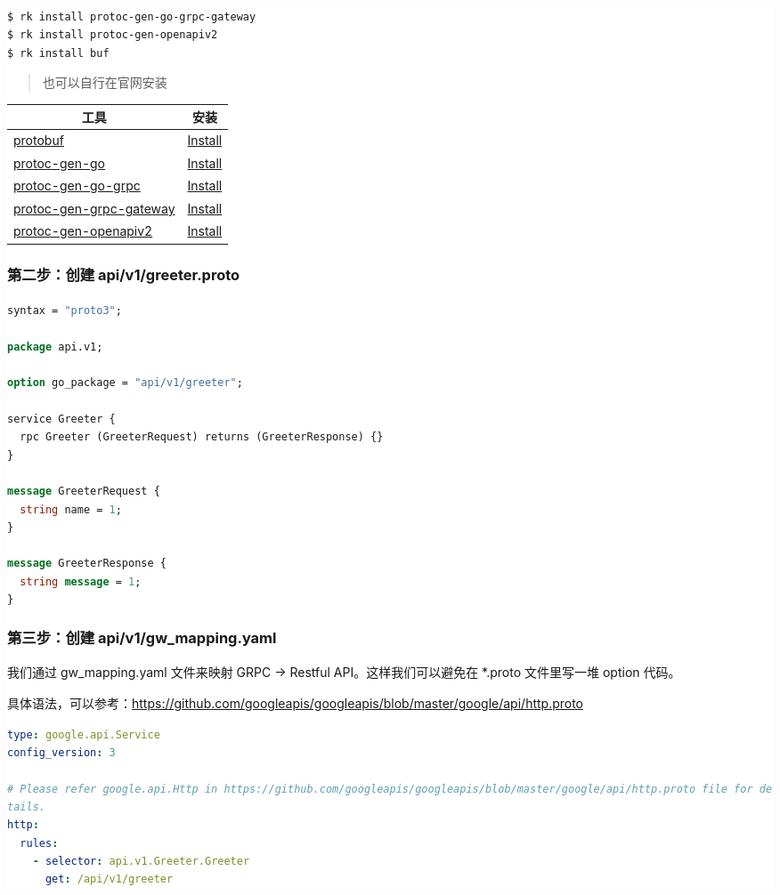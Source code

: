 ```shell script
$ rk install protoc-gen-go-grpc-gateway
$ rk install protoc-gen-openapiv2
$ rk install buf
```

> 也可以自行在官网安装

| 工具 | 安装 |
| ---- | ---- |
| [protobuf](https://github.com/protocolbuffers/protobuf) | [Install](http://google.github.io/proto-lens/installing-protoc.html) |
| [protoc-gen-go](https://github.com/golang/protobuf/tree/master/protoc-gen-go) | [Install](https://grpc.io/docs/languages/go/quickstart/) |
| [protoc-gen-go-grpc](https://github.com/grpc/grpc-go) | [Install](https://grpc.io/docs/languages/go/quickstart/) |
| [protoc-gen-grpc-gateway](https://github.com/grpc-ecosystem/grpc-gateway) | [Install](https://github.com/grpc-ecosystem/grpc-gateway#installation) |
| [protoc-gen-openapiv2](https://github.com/grpc-ecosystem/grpc-gateway) | [Install](https://github.com/grpc-ecosystem/grpc-gateway#installation) |

### 第二步：创建 api/v1/greeter.proto
```protobuf
syntax = "proto3";

package api.v1;

option go_package = "api/v1/greeter";

service Greeter {
  rpc Greeter (GreeterRequest) returns (GreeterResponse) {}
}

message GreeterRequest {
  string name = 1;
}

message GreeterResponse {
  string message = 1;
}
```

### 第三步：创建 api/v1/gw_mapping.yaml
我们通过 gw_mapping.yaml 文件来映射 GRPC -> Restful API。这样我们可以避免在 *.proto 文件里写一堆 option 代码。

具体语法，可以参考：https://github.com/googleapis/googleapis/blob/master/google/api/http.proto

```yaml
type: google.api.Service
config_version: 3

# Please refer google.api.Http in https://github.com/googleapis/googleapis/blob/master/google/api/http.proto file for details.
http:
  rules:
    - selector: api.v1.Greeter.Greeter
      get: /api/v1/greeter
```
